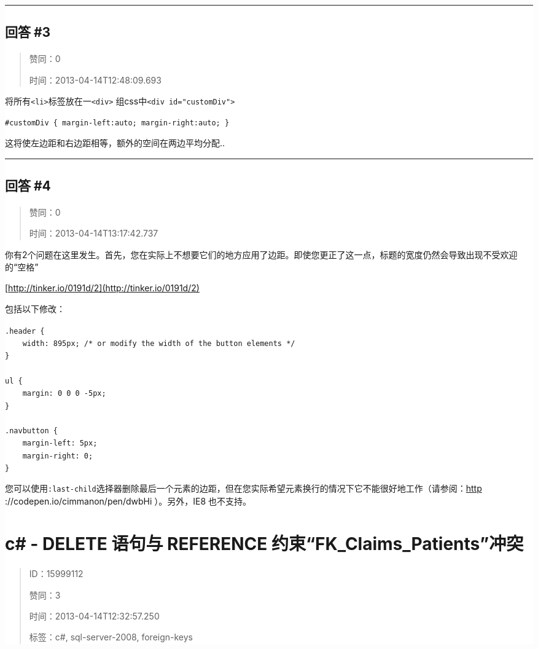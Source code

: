 * * *

## 回答 #3

> 赞同：0
> 
> 时间：2013-04-14T12:48:09.693

将所有`<li>`标签放在一`<div>` 组css中`<div id="customDiv">`

`#customDiv { margin-left:auto; margin-right:auto; }`

这将使左边距和右边距相等，额外的空间在两边平均分配..

* * *

## 回答 #4

> 赞同：0
> 
> 时间：2013-04-14T13:17:42.737

你有2个问题在这里发生。首先，您在实际上不想要它们的地方应用了边距。即使您更正了这一点，标题的宽度仍然会导致出现不受欢迎的“空格”

[http://tinker.io/0191d/2](http://tinker.io/0191d/2)

包括以下修改：

```
.header {
    width: 895px; /* or modify the width of the button elements */
}

ul {
    margin: 0 0 0 -5px;
}

.navbutton {
    margin-left: 5px;
    margin-right: 0;
} 
```

您可以使用`:last-child`选择器删除最后一个元素的边距，但在您实际希望元素换行的情况下它不能很好地工作（请参阅：[http](http://codepen.io/cimmanon/pen/dwbHi) ://codepen.io/cimmanon/pen/dwbHi ）。另外，IE8 也不支持。

# c# - DELETE 语句与 REFERENCE 约束“FK_Claims_Patients”冲突

> ID：15999112
> 
> 赞同：3
> 
> 时间：2013-04-14T12:32:57.250
> 
> 标签：c#, sql-server-2008, foreign-keys
